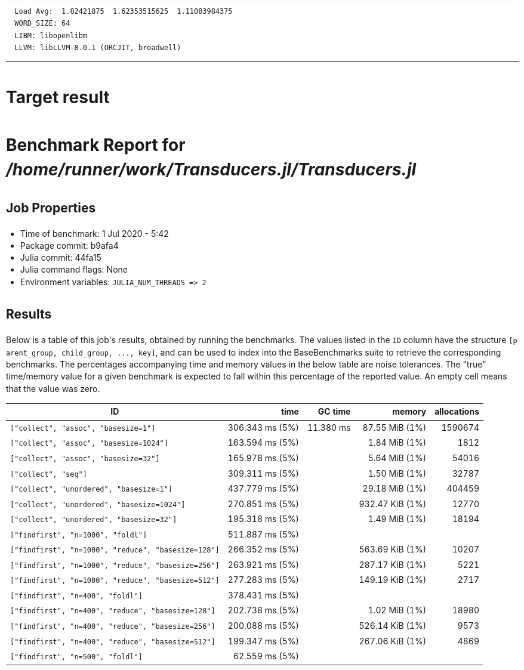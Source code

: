 ```
  Load Avg:  1.82421875  1.62353515625  1.11083984375
  WORD_SIZE: 64
  LIBM: libopenlibm
  LLVM: libLLVM-8.0.1 (ORCJIT, broadwell)
```

---
# Target result
# Benchmark Report for */home/runner/work/Transducers.jl/Transducers.jl*

## Job Properties
* Time of benchmark: 1 Jul 2020 - 5:42
* Package commit: b9afa4
* Julia commit: 44fa15
* Julia command flags: None
* Environment variables: `JULIA_NUM_THREADS => 2`

## Results
Below is a table of this job's results, obtained by running the benchmarks.
The values listed in the `ID` column have the structure `[parent_group, child_group, ..., key]`, and can be used to
index into the BaseBenchmarks suite to retrieve the corresponding benchmarks.
The percentages accompanying time and memory values in the below table are noise tolerances. The "true"
time/memory value for a given benchmark is expected to fall within this percentage of the reported value.
An empty cell means that the value was zero.

| ID                                                  | time            | GC time   | memory          | allocations |
|-----------------------------------------------------|----------------:|----------:|----------------:|------------:|
| `["collect", "assoc", "basesize=1"]`                | 306.343 ms (5%) | 11.380 ms |  87.55 MiB (1%) |     1590674 |
| `["collect", "assoc", "basesize=1024"]`             | 163.594 ms (5%) |           |   1.84 MiB (1%) |        1812 |
| `["collect", "assoc", "basesize=32"]`               | 165.978 ms (5%) |           |   5.64 MiB (1%) |       54016 |
| `["collect", "seq"]`                                | 309.311 ms (5%) |           |   1.50 MiB (1%) |       32787 |
| `["collect", "unordered", "basesize=1"]`            | 437.779 ms (5%) |           |  29.18 MiB (1%) |      404459 |
| `["collect", "unordered", "basesize=1024"]`         | 270.851 ms (5%) |           | 932.47 KiB (1%) |       12770 |
| `["collect", "unordered", "basesize=32"]`           | 195.318 ms (5%) |           |   1.49 MiB (1%) |       18194 |
| `["findfirst", "n=1000", "foldl"]`                  | 511.887 ms (5%) |           |                 |             |
| `["findfirst", "n=1000", "reduce", "basesize=128"]` | 266.352 ms (5%) |           | 563.69 KiB (1%) |       10207 |
| `["findfirst", "n=1000", "reduce", "basesize=256"]` | 263.921 ms (5%) |           | 287.17 KiB (1%) |        5221 |
| `["findfirst", "n=1000", "reduce", "basesize=512"]` | 277.283 ms (5%) |           | 149.19 KiB (1%) |        2717 |
| `["findfirst", "n=400", "foldl"]`                   | 378.431 ms (5%) |           |                 |             |
| `["findfirst", "n=400", "reduce", "basesize=128"]`  | 202.738 ms (5%) |           |   1.02 MiB (1%) |       18980 |
| `["findfirst", "n=400", "reduce", "basesize=256"]`  | 200.088 ms (5%) |           | 526.14 KiB (1%) |        9573 |
| `["findfirst", "n=400", "reduce", "basesize=512"]`  | 199.347 ms (5%) |           | 267.06 KiB (1%) |        4869 |
| `["findfirst", "n=500", "foldl"]`                   |  62.559 ms (5%) |           |                 |             |